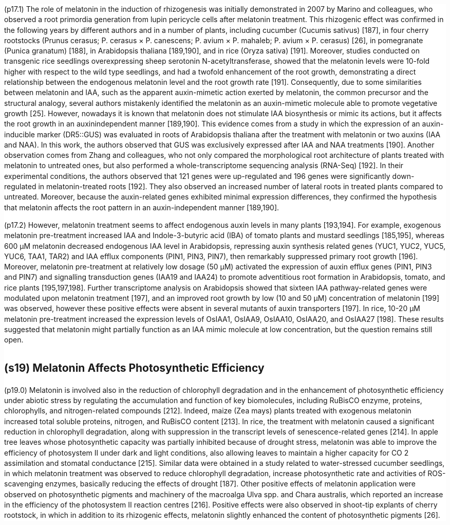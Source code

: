 (p17.1) The role of melatonin in the induction of rhizogenesis was initially demonstrated in 2007 by Marino and colleagues, who observed a root primordia generation from lupin pericycle cells after melatonin treatment. This rhizogenic effect was confirmed in the following years by different authors and in a number of plants, including cucumber (Cucumis sativus) [187], in four cherry rootstocks (Prunus cerasus; P. cerasus × P. canescens; P. avium × P. mahaleb; P. avium × P. cerasus) [26], in pomegranate (Punica granatum) [188], in Arabidopsis thaliana [189,190], and in rice (Oryza sativa) [191]. Moreover, studies conducted on transgenic rice seedlings overexpressing sheep serotonin N-acetyltransferase, showed that the melatonin levels were 10-fold higher with respect to the wild type seedlings, and had a twofold enhancement of the root growth, demonstrating a direct relationship between the endogenous melatonin level and the root growth rate [191]. Consequently, due to some similarities between melatonin and IAA, such as the apparent auxin-mimetic action exerted by melatonin, the common precursor and the structural analogy, several authors mistakenly identified the melatonin as an auxin-mimetic molecule able to promote vegetative growth [25]. However, nowadays it is known that melatonin does not stimulate IAA biosynthesis or mimic its actions, but it affects the root growth in an auxinindependent manner [189,190]. This evidence comes from a study in which the expression of an auxin-inducible marker (DR5::GUS) was evaluated in roots of Arabidopsis thaliana after the treatment with melatonin or two auxins (IAA and NAA). In this work, the authors observed that GUS was exclusively expressed after IAA and NAA treatments [190]. Another observation comes from Zhang and colleagues, who not only compared the morphological root architecture of plants treated with melatonin to untreated ones, but also performed a whole-transcriptome sequencing analysis (RNA-Seq) [192]. In their experimental conditions, the authors observed that 121 genes were up-regulated and 196 genes were significantly down-regulated in melatonin-treated roots [192]. They also observed an increased number of lateral roots in treated plants compared to untreated. Moreover, because the auxin-related genes exhibited minimal expression differences, they confirmed the hypothesis that melatonin affects the root pattern in an auxin-independent manner [189,190].

(p17.2) However, melatonin treatment seems to affect endogenous auxin levels in many plants [193,194]. For example, exogenous melatonin pre-treatment increased IAA and Indole-3-butyric acid (IBA) of tomato plants and mustard seedlings [185,195], whereas 600 µM melatonin decreased endogenous IAA level in Arabidopsis, repressing auxin synthesis related genes (YUC1, YUC2, YUC5, YUC6, TAA1, TAR2) and IAA efflux components (PIN1, PIN3, PIN7), then remarkably suppressed primary root growth [196]. Moreover, melatonin pre-treatment at relatively low dosage (50 µM) activated the expression of auxin efflux genes (PIN1, PIN3 and PIN7) and signalling transduction genes (IAA19 and IAA24) to promote adventitious root formation in Arabidopsis, tomato, and rice plants [195,197,198]. Further transcriptome analysis on Arabidopsis showed that sixteen IAA pathway-related genes were modulated upon melatonin treatment [197], and an improved root growth by low (10 and 50 µM) concentration of melatonin [199] was observed, however these positive effects were absent in several mutants of auxin transporters [197]. In rice, 10-20 µM melatonin pre-treatment increased the expression levels of OsIAA1, OsIAA9, OsIAA10, OsIAA20, and OsIAA27 [198]. These results suggested that melatonin might partially function as an IAA mimic molecule at low concentration, but the question remains still open.
## (s19) Melatonin Affects Photosynthetic Efficiency
(p19.0) Melatonin is involved also in the reduction of chlorophyll degradation and in the enhancement of photosynthetic efficiency under abiotic stress by regulating the accumulation and function of key biomolecules, including RuBisCO enzyme, proteins, chlorophylls, and nitrogen-related compounds [212]. Indeed, maize (Zea mays) plants treated with exogenous melatonin increased total soluble proteins, nitrogen, and RuBisCO content [213]. In rice, the treatment with melatonin caused a significant reduction in chlorophyll degradation, along with suppression in the transcript levels of senescence-related genes [214]. In apple tree leaves whose photosynthetic capacity was partially inhibited because of drought stress, melatonin was able to improve the efficiency of photosystem II under dark and light conditions, also allowing leaves to maintain a higher capacity for CO 2 assimilation and stomatal conductance [215]. Similar data were obtained in a study related to water-stressed cucumber seedlings, in which melatonin treatment was observed to reduce chlorophyll degradation, increase photosynthetic rate and activities of ROS-scavenging enzymes, basically reducing the effects of drought [187]. Other positive effects of melatonin application were observed on photosynthetic pigments and machinery of the macroalga Ulva spp. and Chara australis, which reported an increase in the efficiency of the photosystem II reaction centres [216]. Positive effects were also observed in shoot-tip explants of cherry rootstock, in which in addition to its rhizogenic effects, melatonin slightly enhanced the content of photosynthetic pigments [26].
